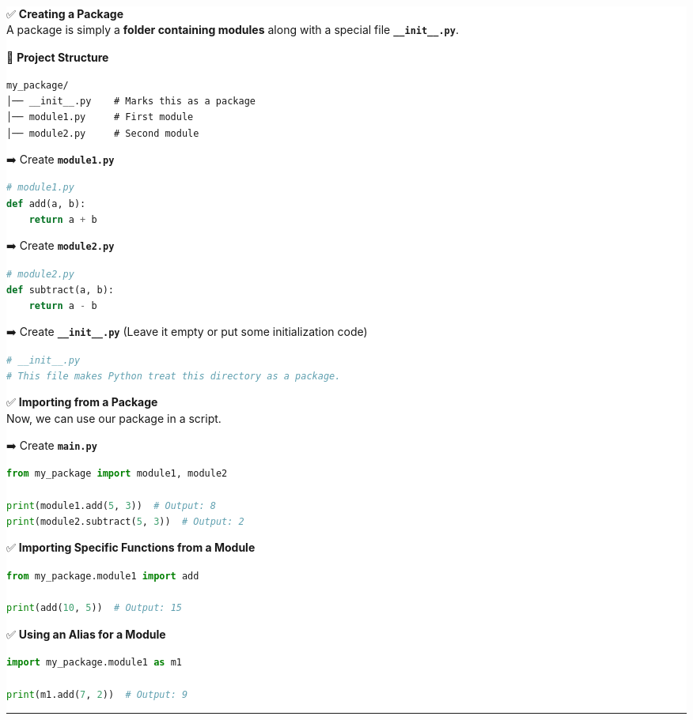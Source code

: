 ✅ **Creating a Package**  
A package is simply a **folder containing modules** along with a special file **`__init__.py`**.  

📂 **Project Structure**  
```
my_package/
│── __init__.py    # Marks this as a package
│── module1.py     # First module
│── module2.py     # Second module
```

➡️ Create **`module1.py`**  
```python
# module1.py
def add(a, b):
    return a + b
```

➡️ Create **`module2.py`**  
```python
# module2.py
def subtract(a, b):
    return a - b
```

➡️ Create **`__init__.py`** (Leave it empty or put some initialization code)  
```python
# __init__.py
# This file makes Python treat this directory as a package.
```

✅ **Importing from a Package**  
Now, we can use our package in a script.  

➡️ Create **`main.py`**  
```python
from my_package import module1, module2

print(module1.add(5, 3))  # Output: 8
print(module2.subtract(5, 3))  # Output: 2
```

✅ **Importing Specific Functions from a Module**  
```python
from my_package.module1 import add

print(add(10, 5))  # Output: 15
```

✅ **Using an Alias for a Module**  
```python
import my_package.module1 as m1

print(m1.add(7, 2))  # Output: 9
```

---
